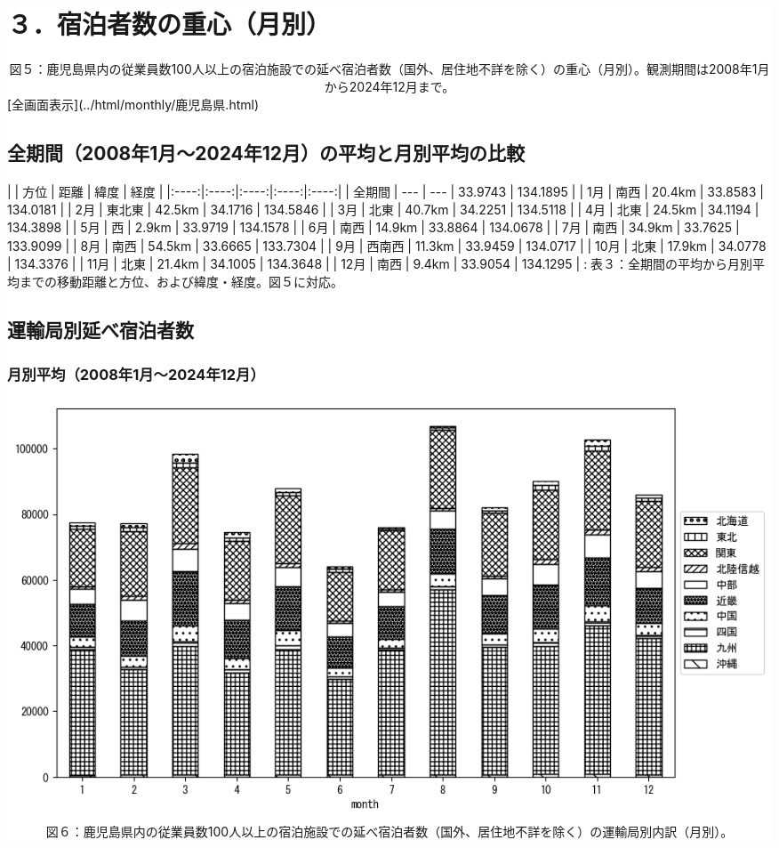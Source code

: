 <h1 id="h1_3">３．宿泊者数の重心（月別）</h3>
<div style="text-align: center">
<iframe src="../html/monthly/鹿児島県.html" width="1200" height="600"></iframe>
<figcaption>図５：鹿児島県内の従業員数100人以上の宿泊施設での延べ宿泊者数（国外、居住地不詳を除く）の重心（月別）。観測期間は2008年1月から2024年12月まで。</figcaption>
</div>
[全画面表示](../html/monthly/鹿児島県.html)

<h2 id="h2_6">全期間（2008年1月～2024年12月）の平均と月別平均の比較</h2>
|  | 方位 | 距離 | 緯度 | 経度 |
|:----:|:----:|:----:|:----:|:----:|
| 全期間 | --- | --- | 33.9743 | 134.1895 |
| 1月 | 南西 | 20.4km | 33.8583 | 134.0181 |
| 2月 | 東北東 | 42.5km | 34.1716 | 134.5846 |
| 3月 | 北東 | 40.7km | 34.2251 | 134.5118 |
| 4月 | 北東 | 24.5km | 34.1194 | 134.3898 |
| 5月 | 西 | 2.9km | 33.9719 | 134.1578 |
| 6月 | 南西 | 14.9km | 33.8864 | 134.0678 |
| 7月 | 南西 | 34.9km | 33.7625 | 133.9099 |
| 8月 | 南西 | 54.5km | 33.6665 | 133.7304 |
| 9月 | 西南西 | 11.3km | 33.9459 | 134.0717 |
| 10月 | 北東 | 17.9km | 34.0778 | 134.3376 |
| 11月 | 北東 | 21.4km | 34.1005 | 134.3648 |
| 12月 | 南西 | 9.4km | 33.9054 | 134.1295 |
: 表３：全期間の平均から月別平均までの移動距離と方位、および緯度・経度。図５に対応。

<h2 id="h2_7">運輸局別延べ宿泊者数</h2>
<h3 id="h3_3">月別平均（2008年1月～2024年12月）</h3>
<div style="text-align: center">
<img src="../images/bar_chart_month/鹿児島県.png">
<figcaption>図６：鹿児島県内の従業員数100人以上の宿泊施設での延べ宿泊者数（国外、居住地不詳を除く）の運輸局別内訳（月別）。</figcaption>
